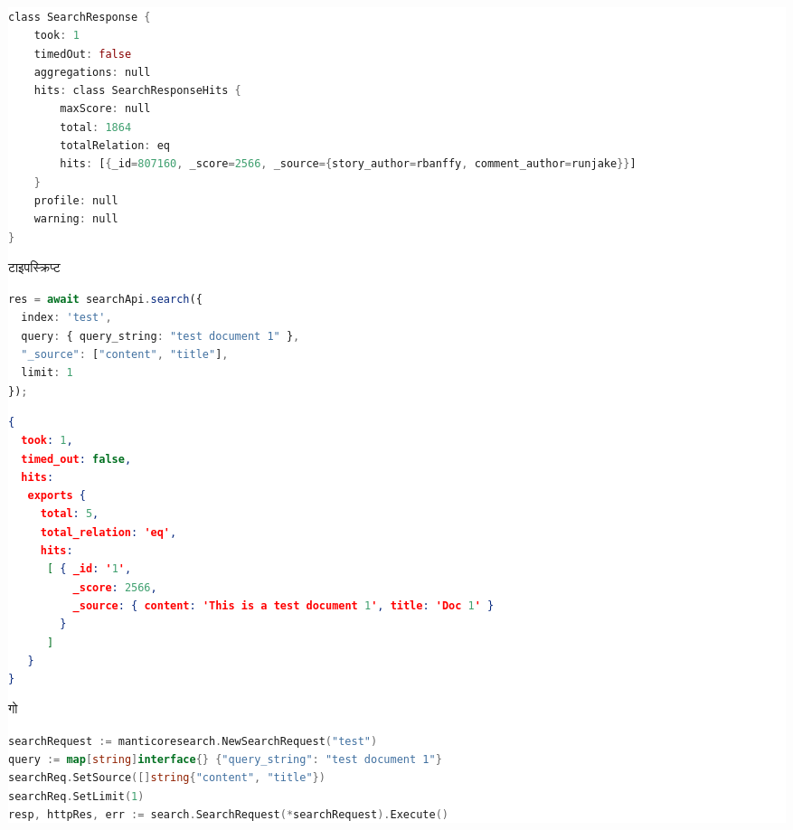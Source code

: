 ```rust
class SearchResponse {
    took: 1
    timedOut: false
    aggregations: null
    hits: class SearchResponseHits {
        maxScore: null
        total: 1864
        totalRelation: eq
        hits: [{_id=807160, _score=2566, _source={story_author=rbanffy, comment_author=runjake}}]
    }
    profile: null
    warning: null
}
```


टाइपस्क्रिप्ट


```typescript
res = await searchApi.search({
  index: 'test',
  query: { query_string: "test document 1" },
  "_source": ["content", "title"],
  limit: 1
});
```

```json
{
  took: 1,
  timed_out: false,
  hits:
   exports {
     total: 5,
     total_relation: 'eq',
     hits:
      [ { _id: '1',
          _score: 2566,
          _source: { content: 'This is a test document 1', title: 'Doc 1' }
        }
      ]
   }
}
```


गो


```go
searchRequest := manticoresearch.NewSearchRequest("test")
query := map[string]interface{} {"query_string": "test document 1"}
searchReq.SetSource([]string{"content", "title"})
searchReq.SetLimit(1)
resp, httpRes, err := search.SearchRequest(*searchRequest).Execute()
```
